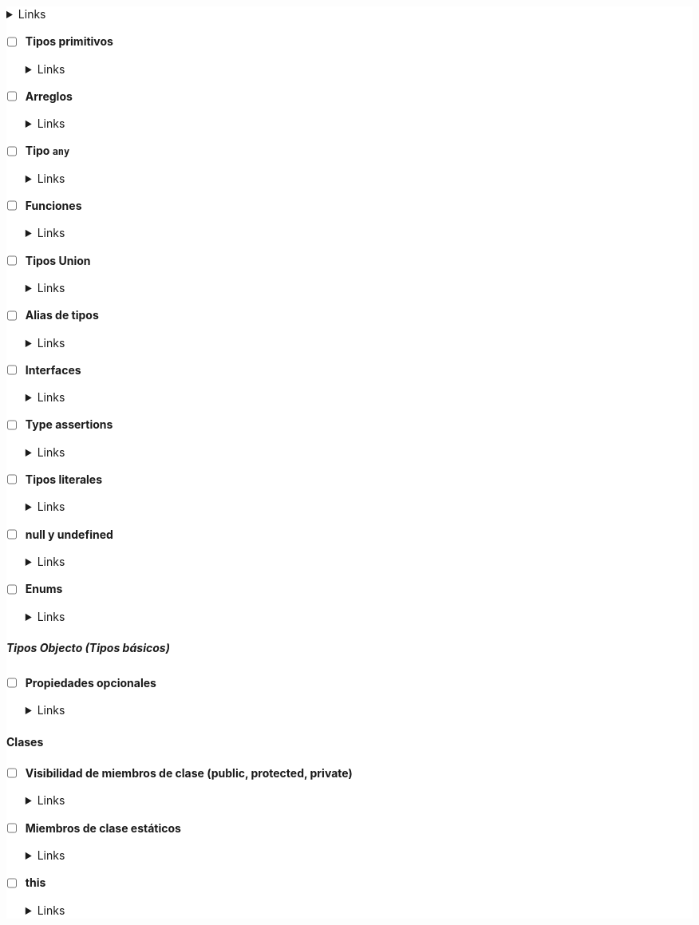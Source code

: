   <details><summary>Links</summary></details>

- [ ] **Tipos primitivos**

  <details><summary>Links</summary></details>

- [ ] **Arreglos**

  <details><summary>Links</summary></details>

- [ ] **Tipo `any`**

  <details><summary>Links</summary></details>

- [ ] **Funciones**

  <details><summary>Links</summary></details>

- [ ] **Tipos Union**

  <details><summary>Links</summary></details>

- [ ] **Alias de tipos**

  <details><summary>Links</summary></details>

- [ ] **Interfaces**

  <details><summary>Links</summary></details>

- [ ] **Type assertions**

  <details><summary>Links</summary></details>

- [ ] **Tipos literales**

  <details><summary>Links</summary></details>

- [ ] **null y undefined**

  <details><summary>Links</summary></details>

- [ ] **Enums**

  <details><summary>Links</summary></details>

##### Tipos Objecto _(Tipos básicos)_

- [ ] **Propiedades opcionales**

  <details><summary>Links</summary></details>

#### Clases

- [ ] **Visibilidad de miembros de clase (public, protected, private)**

  <details><summary>Links</summary></details>

- [ ] **Miembros de clase estáticos**

  <details><summary>Links</summary></details>

- [ ] **this**

  <details><summary>Links</summary></details>
